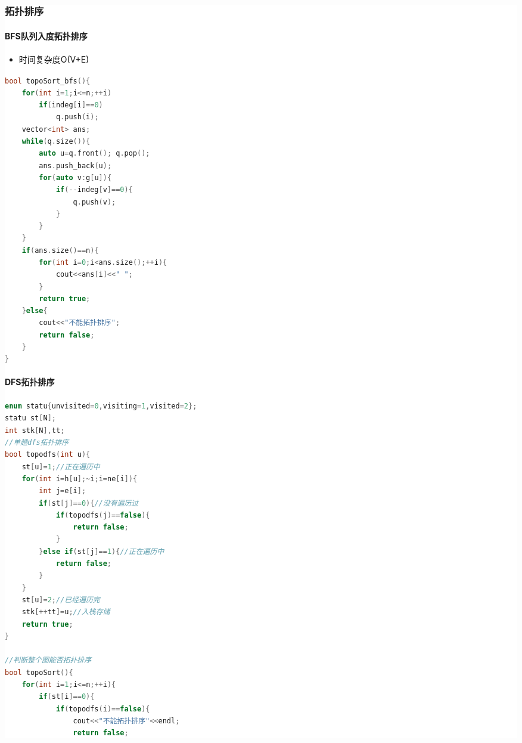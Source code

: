   

### 拓扑排序

#### BFS队列入度拓扑排序

+ 时间复杂度O(V+E)

```cpp
bool topoSort_bfs(){
    for(int i=1;i<=n;++i)
        if(indeg[i]==0)
            q.push(i);
    vector<int> ans;
    while(q.size()){
        auto u=q.front(); q.pop();
        ans.push_back(u);
        for(auto v:g[u]){
            if(--indeg[v]==0){
                q.push(v);
            }
        }
    }
    if(ans.size()==n){
        for(int i=0;i<ans.size();++i){
            cout<<ans[i]<<" ";
        }
        return true;
    }else{
        cout<<"不能拓扑排序";
        return false;
    }
}
```

#### DFS拓扑排序

```cpp
enum statu{unvisited=0,visiting=1,visited=2};
statu st[N];
int stk[N],tt;
//单趟dfs拓扑排序
bool topodfs(int u){
    st[u]=1;//正在遍历中
    for(int i=h[u];~i;i=ne[i]){
        int j=e[i];
        if(st[j]==0){//没有遍历过
            if(topodfs(j)==false){
                return false;
            }
        }else if(st[j]==1){//正在遍历中
            return false;
        }
    }
    st[u]=2;//已经遍历完
    stk[++tt]=u;//入栈存储
    return true;
}

//判断整个图能否拓扑排序
bool topoSort(){
    for(int i=1;i<=n;++i){
        if(st[i]==0){
            if(topodfs(i)==false){
                cout<<"不能拓扑排序"<<endl;
                return false;
```